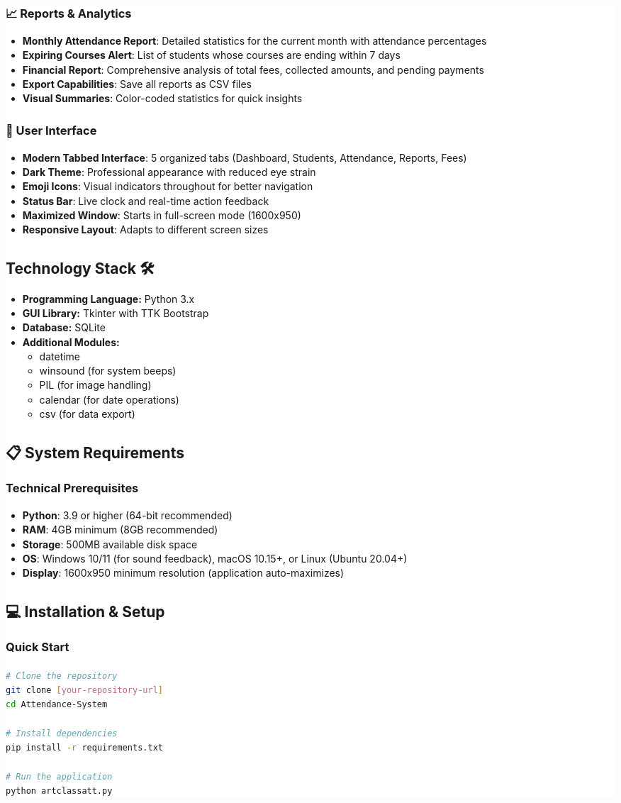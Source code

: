 ### 📈 Reports & Analytics
- **Monthly Attendance Report**: Detailed statistics for the current month with attendance percentages
- **Expiring Courses Alert**: List of students whose courses are ending within 7 days
- **Financial Report**: Comprehensive analysis of total fees, collected amounts, and pending payments
- **Export Capabilities**: Save all reports as CSV files
- **Visual Summaries**: Color-coded statistics for quick insights

### 🎨 User Interface
- **Modern Tabbed Interface**: 5 organized tabs (Dashboard, Students, Attendance, Reports, Fees)
- **Dark Theme**: Professional appearance with reduced eye strain
- **Emoji Icons**: Visual indicators throughout for better navigation
- **Status Bar**: Live clock and real-time action feedback
- **Maximized Window**: Starts in full-screen mode (1600x950)
- **Responsive Layout**: Adapts to different screen sizes

## Technology Stack 🛠️

- **Programming Language:** Python 3.x
- **GUI Library:** Tkinter with TTK Bootstrap
- **Database:** SQLite
- **Additional Modules:** 
  - datetime
  - winsound (for system beeps)
  - PIL (for image handling)
  - calendar (for date operations)
  - csv (for data export)

## 📋 System Requirements

### Technical Prerequisites
- **Python**: 3.9 or higher (64-bit recommended)
- **RAM**: 4GB minimum (8GB recommended)
- **Storage**: 500MB available disk space
- **OS**: Windows 10/11 (for sound feedback), macOS 10.15+, or Linux (Ubuntu 20.04+)
- **Display**: 1600x950 minimum resolution (application auto-maximizes)

## 💻 Installation & Setup

### Quick Start
```bash
# Clone the repository
git clone [your-repository-url]
cd Attendance-System

# Install dependencies
pip install -r requirements.txt

# Run the application
python artclassatt.py
```
